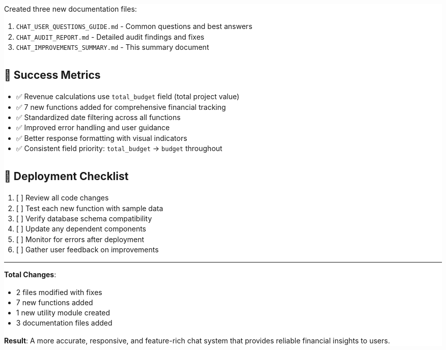 Created three new documentation files:
1. `CHAT_USER_QUESTIONS_GUIDE.md` - Common questions and best answers
2. `CHAT_AUDIT_REPORT.md` - Detailed audit findings and fixes
3. `CHAT_IMPROVEMENTS_SUMMARY.md` - This summary document

## 🎯 Success Metrics

- ✅ Revenue calculations use `total_budget` field (total project value)
- ✅ 7 new functions added for comprehensive financial tracking
- ✅ Standardized date filtering across all functions
- ✅ Improved error handling and user guidance
- ✅ Better response formatting with visual indicators
- ✅ Consistent field priority: `total_budget` → `budget` throughout

## 🚦 Deployment Checklist

1. [ ] Review all code changes
2. [ ] Test each new function with sample data
3. [ ] Verify database schema compatibility
4. [ ] Update any dependent components
5. [ ] Monitor for errors after deployment
6. [ ] Gather user feedback on improvements

---

**Total Changes**: 
- 2 files modified with fixes
- 7 new functions added
- 1 new utility module created
- 3 documentation files added

**Result**: A more accurate, responsive, and feature-rich chat system that provides reliable financial insights to users.
